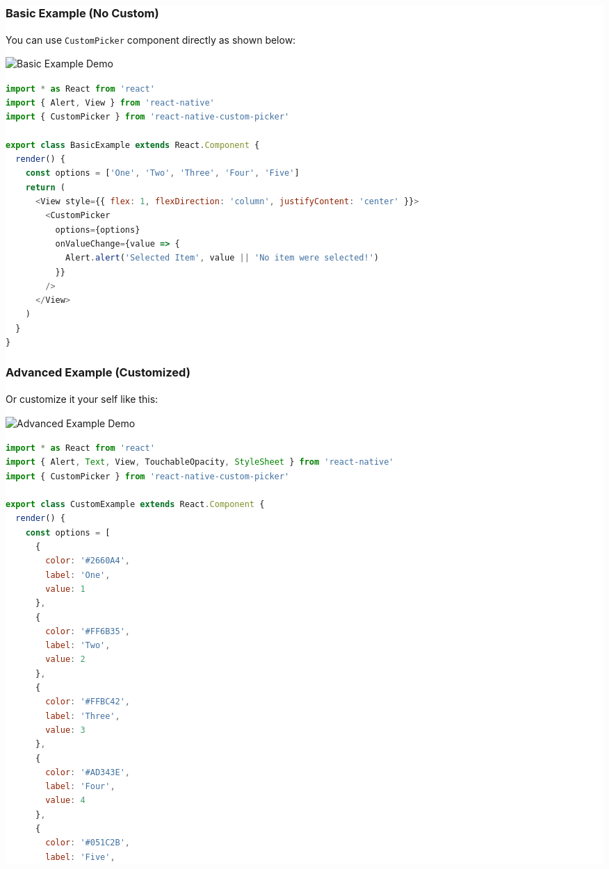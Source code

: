### Basic Example (No Custom)

You can use `CustomPicker` component directly as shown below:

![Basic Example Demo](https://rawgit.com/budiadiono/react-native-custom-picker/master/doc/images/basic-example.gif "Basic Example Demo")

```javascript
import * as React from 'react'
import { Alert, View } from 'react-native'
import { CustomPicker } from 'react-native-custom-picker'

export class BasicExample extends React.Component {
  render() {
    const options = ['One', 'Two', 'Three', 'Four', 'Five']
    return (
      <View style={{ flex: 1, flexDirection: 'column', justifyContent: 'center' }}>
        <CustomPicker
          options={options}
          onValueChange={value => {
            Alert.alert('Selected Item', value || 'No item were selected!')
          }}
        />
      </View>
    )
  }
}
```

### Advanced Example (Customized)

Or customize it your self like this:

![Advanced Example Demo](https://rawgit.com/budiadiono/react-native-custom-picker/master/doc/images/advanced-example.gif "Advanced Example Demo")

```javascript
import * as React from 'react'
import { Alert, Text, View, TouchableOpacity, StyleSheet } from 'react-native'
import { CustomPicker } from 'react-native-custom-picker'

export class CustomExample extends React.Component {
  render() {
    const options = [
      {
        color: '#2660A4',
        label: 'One',
        value: 1
      },
      {
        color: '#FF6B35',
        label: 'Two',
        value: 2
      },
      {
        color: '#FFBC42',
        label: 'Three',
        value: 3
      },
      {
        color: '#AD343E',
        label: 'Four',
        value: 4
      },
      {
        color: '#051C2B',
        label: 'Five',
```